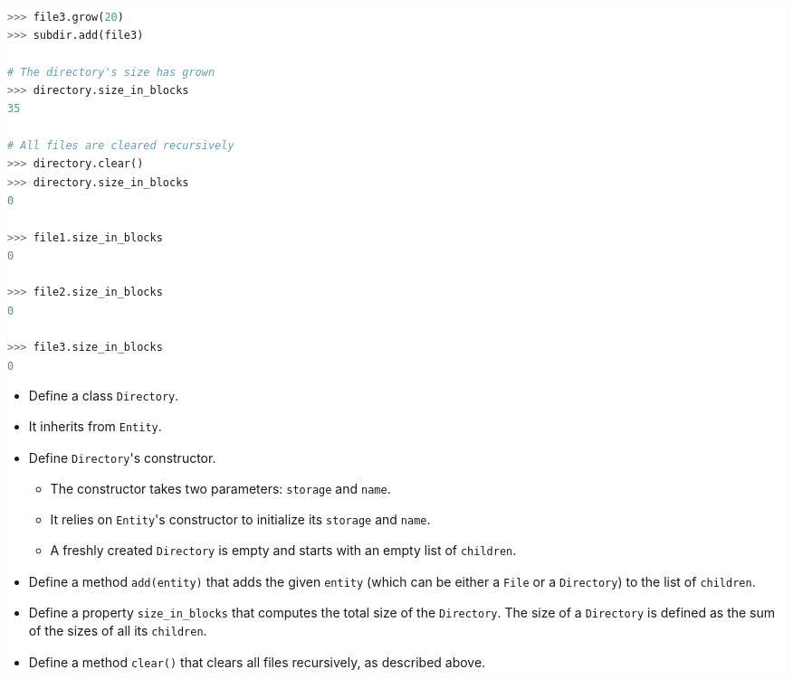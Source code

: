 ```python
>>> file3.grow(20)
>>> subdir.add(file3)

# The directory's size has grown
>>> directory.size_in_blocks
35

# All files are cleared recursively
>>> directory.clear()
>>> directory.size_in_blocks
0

>>> file1.size_in_blocks
0

>>> file2.size_in_blocks
0

>>> file3.size_in_blocks
0
```

* Define a class `Directory`.

* It inherits from `Entity`.

* Define `Directory`'s constructor.

  * The constructor takes two parameters: `storage` and `name`.

  * It relies on `Entity`'s constructor to initialize its `storage` and `name`.

  * A freshly created `Directory` is empty and starts with an empty list of `children`.

* Define a method `add(entity)` that adds the given `entity` (which can be either a `File` or a `Directory`) to the list of `children`.

* Define a property `size_in_blocks` that computes the total size of the `Directory`.
      The size of a `Directory` is defined as the sum of the sizes of all its `children`.

* Define a method `clear()` that clears all files recursively, as described above.